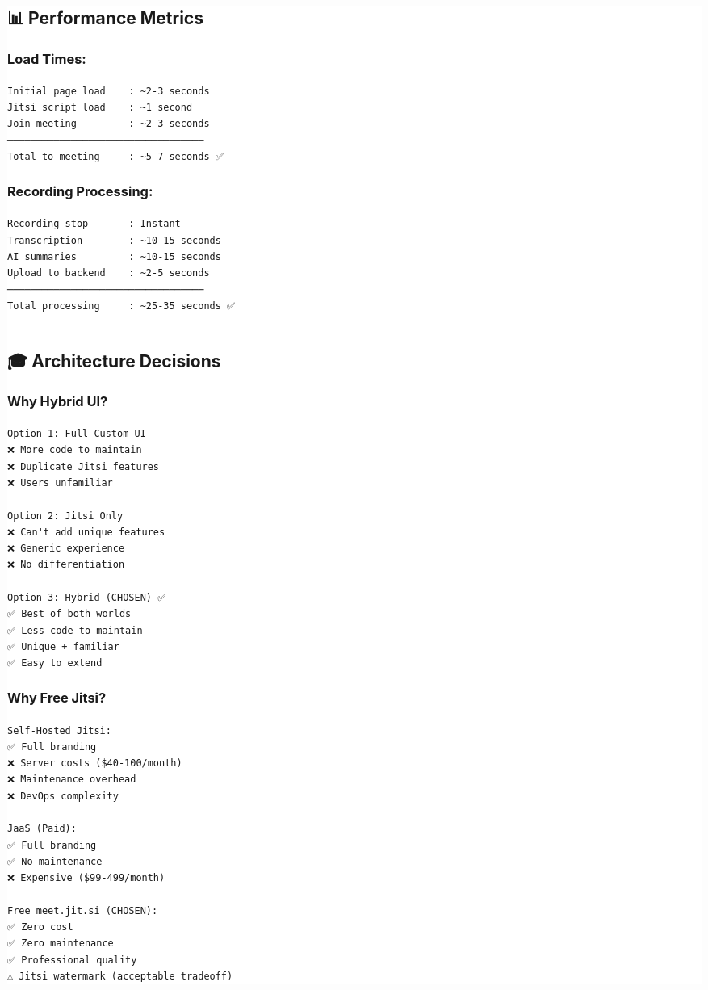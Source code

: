 
## 📊 Performance Metrics

### **Load Times:**
```
Initial page load    : ~2-3 seconds
Jitsi script load    : ~1 second  
Join meeting         : ~2-3 seconds
──────────────────────────────────
Total to meeting     : ~5-7 seconds ✅
```

### **Recording Processing:**
```
Recording stop       : Instant
Transcription        : ~10-15 seconds
AI summaries         : ~10-15 seconds
Upload to backend    : ~2-5 seconds
──────────────────────────────────
Total processing     : ~25-35 seconds ✅
```

---

## 🎓 Architecture Decisions

### **Why Hybrid UI?**
```
Option 1: Full Custom UI
❌ More code to maintain
❌ Duplicate Jitsi features
❌ Users unfamiliar

Option 2: Jitsi Only
❌ Can't add unique features
❌ Generic experience
❌ No differentiation

Option 3: Hybrid (CHOSEN) ✅
✅ Best of both worlds
✅ Less code to maintain
✅ Unique + familiar
✅ Easy to extend
```

### **Why Free Jitsi?**
```
Self-Hosted Jitsi:
✅ Full branding
❌ Server costs ($40-100/month)
❌ Maintenance overhead
❌ DevOps complexity

JaaS (Paid):
✅ Full branding
✅ No maintenance
❌ Expensive ($99-499/month)

Free meet.jit.si (CHOSEN):
✅ Zero cost
✅ Zero maintenance
✅ Professional quality
⚠️ Jitsi watermark (acceptable tradeoff)
```